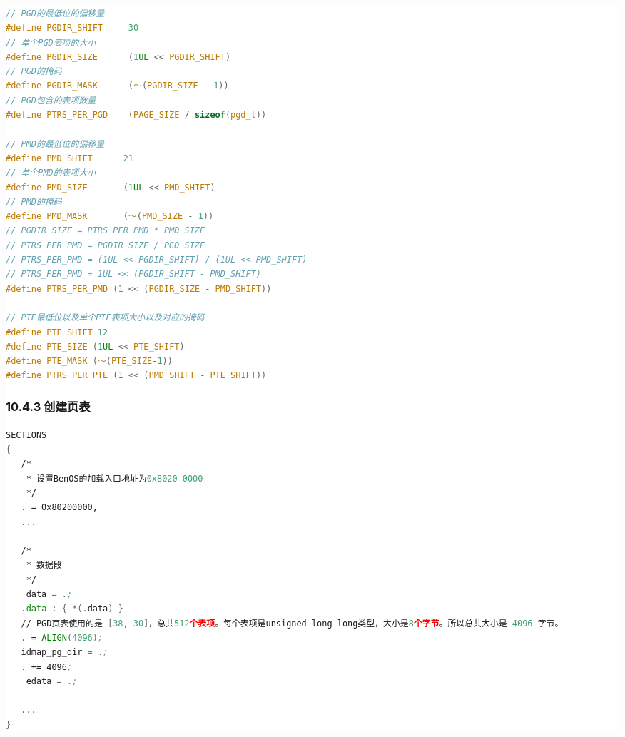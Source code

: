 ```c
// PGD的最低位的偏移量
#define PGDIR_SHIFT     30
// 单个PGD表项的大小
#define PGDIR_SIZE      (1UL << PGDIR_SHIFT)
// PGD的掩码
#define PGDIR_MASK      (～(PGDIR_SIZE - 1))
// PGD包含的表项数量
#define PTRS_PER_PGD    (PAGE_SIZE / sizeof(pgd_t))

// PMD的最低位的偏移量
#define PMD_SHIFT      21
// 单个PMD的表项大小
#define PMD_SIZE       (1UL << PMD_SHIFT)
// PMD的掩码
#define PMD_MASK       (～(PMD_SIZE - 1))
// PGDIR_SIZE = PTRS_PER_PMD * PMD_SIZE
// PTRS_PER_PMD = PGDIR_SIZE / PGD_SIZE
// PTRS_PER_PMD = (1UL << PGDIR_SHIFT) / (1UL << PMD_SHIFT)
// PTRS_PER_PMD = 1UL << (PGDIR_SHIFT - PMD_SHIFT)
#define PTRS_PER_PMD (1 << (PGDIR_SIZE - PMD_SHIFT))

// PTE最低位以及单个PTE表项大小以及对应的掩码
#define PTE_SHIFT 12
#define PTE_SIZE (1UL << PTE_SHIFT)
#define PTE_MASK (～(PTE_SIZE-1))
#define PTRS_PER_PTE (1 << (PMD_SHIFT - PTE_SHIFT))
```

### 10.4.3 创建页表

```asm
SECTIONS
{
   /*
    * 设置BenOS的加载入口地址为0x8020 0000
    */
   . = 0x80200000,
   ...
　
   /*
    * 数据段
    */
   _data = .;
   .data : { *(.data) }
   // PGD页表使用的是 [38, 30]，总共512个表项。每个表项是unsigned long long类型，大小是8个字节。所以总共大小是 4096 字节。
   . = ALIGN(4096);
   idmap_pg_dir = .;
   . += 4096;
   _edata = .;
   
   ...
}
```
